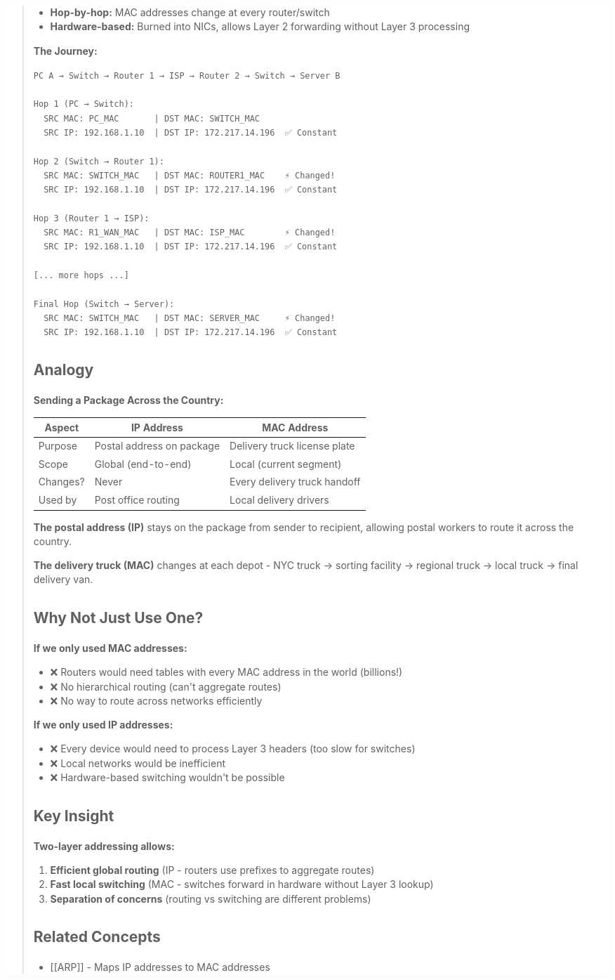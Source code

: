 > - **Hop-by-hop:** MAC addresses change at every router/switch
> - **Hardware-based:** Burned into NICs, allows Layer 2 forwarding without Layer 3 processing
>
> **The Journey:**
> ```
> PC A → Switch → Router 1 → ISP → Router 2 → Switch → Server B
>
> Hop 1 (PC → Switch):
>   SRC MAC: PC_MAC       | DST MAC: SWITCH_MAC
>   SRC IP: 192.168.1.10  | DST IP: 172.217.14.196  ✅ Constant
>
> Hop 2 (Switch → Router 1):
>   SRC MAC: SWITCH_MAC   | DST MAC: ROUTER1_MAC    ⚡ Changed!
>   SRC IP: 192.168.1.10  | DST IP: 172.217.14.196  ✅ Constant
>
> Hop 3 (Router 1 → ISP):
>   SRC MAC: R1_WAN_MAC   | DST MAC: ISP_MAC        ⚡ Changed!
>   SRC IP: 192.168.1.10  | DST IP: 172.217.14.196  ✅ Constant
>
> [... more hops ...]
>
> Final Hop (Switch → Server):
>   SRC MAC: SWITCH_MAC   | DST MAC: SERVER_MAC     ⚡ Changed!
>   SRC IP: 192.168.1.10  | DST IP: 172.217.14.196  ✅ Constant
> ```
>
> ## Analogy
>
> **Sending a Package Across the Country:**
>
> | Aspect | IP Address | MAC Address |
> |--------|-----------|-------------|
> | Purpose | Postal address on package | Delivery truck license plate |
> | Scope | Global (end-to-end) | Local (current segment) |
> | Changes? | Never | Every delivery truck handoff |
> | Used by | Post office routing | Local delivery drivers |
>
> **The postal address (IP)** stays on the package from sender to recipient, allowing postal workers to route it across the country.
>
> **The delivery truck (MAC)** changes at each depot - NYC truck → sorting facility → regional truck → local truck → final delivery van.
>
> ## Why Not Just Use One?
>
> **If we only used MAC addresses:**
> - ❌ Routers would need tables with every MAC address in the world (billions!)
> - ❌ No hierarchical routing (can't aggregate routes)
> - ❌ No way to route across networks efficiently
>
> **If we only used IP addresses:**
> - ❌ Every device would need to process Layer 3 headers (too slow for switches)
> - ❌ Local networks would be inefficient
> - ❌ Hardware-based switching wouldn't be possible
>
> ## Key Insight
>
> **Two-layer addressing allows:**
> 1. **Efficient global routing** (IP - routers use prefixes to aggregate routes)
> 2. **Fast local switching** (MAC - switches forward in hardware without Layer 3 lookup)
> 3. **Separation of concerns** (routing vs switching are different problems)
>
> ## Related Concepts
> - [[ARP]] - Maps IP addresses to MAC addresses
